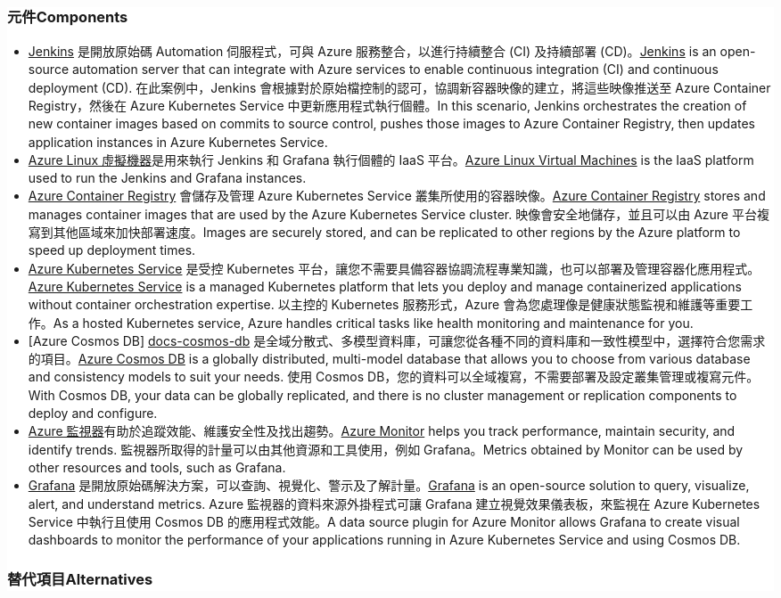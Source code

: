 ### <a name="components"></a><span data-ttu-id="a62b2-131">元件</span><span class="sxs-lookup"><span data-stu-id="a62b2-131">Components</span></span>

- <span data-ttu-id="a62b2-132">[Jenkins][jenkins] 是開放原始碼 Automation 伺服程式，可與 Azure 服務整合，以進行持續整合 (CI) 及持續部署 (CD)。</span><span class="sxs-lookup"><span data-stu-id="a62b2-132">[Jenkins][jenkins] is an open-source automation server that can integrate with Azure services to enable continuous integration (CI) and continuous deployment (CD).</span></span> <span data-ttu-id="a62b2-133">在此案例中，Jenkins 會根據對於原始檔控制的認可，協調新容器映像的建立，將這些映像推送至 Azure Container Registry，然後在 Azure Kubernetes Service 中更新應用程式執行個體。</span><span class="sxs-lookup"><span data-stu-id="a62b2-133">In this scenario, Jenkins orchestrates the creation of new container images based on commits to source control, pushes those images to Azure Container Registry, then updates application instances in Azure Kubernetes Service.</span></span>
- <span data-ttu-id="a62b2-134">[Azure Linux 虛擬機器][docs-virtual-machines]是用來執行 Jenkins 和 Grafana 執行個體的 IaaS 平台。</span><span class="sxs-lookup"><span data-stu-id="a62b2-134">[Azure Linux Virtual Machines][docs-virtual-machines] is the IaaS platform used to run the Jenkins and Grafana instances.</span></span>
- <span data-ttu-id="a62b2-135">[Azure Container Registry][docs-acr] 會儲存及管理 Azure Kubernetes Service 叢集所使用的容器映像。</span><span class="sxs-lookup"><span data-stu-id="a62b2-135">[Azure Container Registry][docs-acr] stores and manages container images that are used by the Azure Kubernetes Service cluster.</span></span> <span data-ttu-id="a62b2-136">映像會安全地儲存，並且可以由 Azure 平台複寫到其他區域來加快部署速度。</span><span class="sxs-lookup"><span data-stu-id="a62b2-136">Images are securely stored, and can be replicated to other regions by the Azure platform to speed up deployment times.</span></span>
- <span data-ttu-id="a62b2-137">[Azure Kubernetes Service][docs-aks] 是受控 Kubernetes 平台，讓您不需要具備容器協調流程專業知識，也可以部署及管理容器化應用程式。</span><span class="sxs-lookup"><span data-stu-id="a62b2-137">[Azure Kubernetes Service][docs-aks] is a managed Kubernetes platform that lets you deploy and manage containerized applications without container orchestration expertise.</span></span> <span data-ttu-id="a62b2-138">以主控的 Kubernetes 服務形式，Azure 會為您處理像是健康狀態監視和維護等重要工作。</span><span class="sxs-lookup"><span data-stu-id="a62b2-138">As a hosted Kubernetes service, Azure handles critical tasks like health monitoring and maintenance for you.</span></span>
- <span data-ttu-id="a62b2-139">[Azure Cosmos DB] [docs-cosmos-db] 是全域分散式、多模型資料庫，可讓您從各種不同的資料庫和一致性模型中，選擇符合您需求的項目。</span><span class="sxs-lookup"><span data-stu-id="a62b2-139">[Azure Cosmos DB][docs-cosmos-db] is a globally distributed, multi-model database that allows you to choose from various database and consistency models to suit your needs.</span></span> <span data-ttu-id="a62b2-140">使用 Cosmos DB，您的資料可以全域複寫，不需要部署及設定叢集管理或複寫元件。</span><span class="sxs-lookup"><span data-stu-id="a62b2-140">With Cosmos DB, your data can be globally replicated, and there is no cluster management or replication components to deploy and configure.</span></span>
- <span data-ttu-id="a62b2-141">[Azure 監視器][docs-azure-monitor]有助於追蹤效能、維護安全性及找出趨勢。</span><span class="sxs-lookup"><span data-stu-id="a62b2-141">[Azure Monitor][docs-azure-monitor] helps you track performance, maintain security, and identify trends.</span></span> <span data-ttu-id="a62b2-142">監視器所取得的計量可以由其他資源和工具使用，例如 Grafana。</span><span class="sxs-lookup"><span data-stu-id="a62b2-142">Metrics obtained by Monitor can be used by other resources and tools, such as Grafana.</span></span>
- <span data-ttu-id="a62b2-143">[Grafana][grafana] 是開放原始碼解決方案，可以查詢、視覺化、警示及了解計量。</span><span class="sxs-lookup"><span data-stu-id="a62b2-143">[Grafana][grafana] is an open-source solution to query, visualize, alert, and understand metrics.</span></span> <span data-ttu-id="a62b2-144">Azure 監視器的資料來源外掛程式可讓 Grafana 建立視覺效果儀表板，來監視在 Azure Kubernetes Service 中執行且使用 Cosmos DB 的應用程式效能。</span><span class="sxs-lookup"><span data-stu-id="a62b2-144">A data source plugin for Azure Monitor allows Grafana to create visual dashboards to monitor the performance of your applications running in Azure Kubernetes Service and using Cosmos DB.</span></span>

### <a name="alternatives"></a><span data-ttu-id="a62b2-145">替代項目</span><span class="sxs-lookup"><span data-stu-id="a62b2-145">Alternatives</span></span>


[architecture]: ./media/architecture-devops-with-aks.png
[autoscaling]: ../../best-practices/auto-scaling.md
[availability]: ../../checklist/availability.md
[docs-aci]: /azure/container-instances/container-instances-overview
[docs-acr]: /azure/container-registry/container-registry-intro
[docs-aks]: /azure/aks/intro-kubernetes
[docs-azure-monitor]: /azure/monitoring-and-diagnostics/monitoring-overview
[docs-cosmos-db]: /azure/cosmos-db/introduction
[docs-virtual-machines]: /azure/virtual-machines/linux/overview
[createsp]: /cli/azure/ad/sp#az-ad-sp-create
[grafana]: https://grafana.com/
[jenkins]: https://jenkins.io/
[resiliency]: ../../resiliency/index.md
[resource-groups]: /azure/azure-resource-manager/resource-group-overview
[security]: /azure/security/
[scalability]: ../../checklist/scalability.md
[sshkeydocs]: /azure/virtual-machines/linux/mac-create-ssh-keys
[azure-pipelines]: /azure/devops/pipelines
[kubernetes]: https://kubernetes.io/
[service-fabric]: /azure/service-fabric/
[small-pricing]: https://azure.com/e/841f0a75b1ea4802ba1ac8f7918a71e7
[medium-pricing]: https://azure.com/e/eea0e6d79b4e45618a96d33383ec77ba
[large-pricing]: https://azure.com/e/3faab662c54c473da55a1e93a27e0e64
